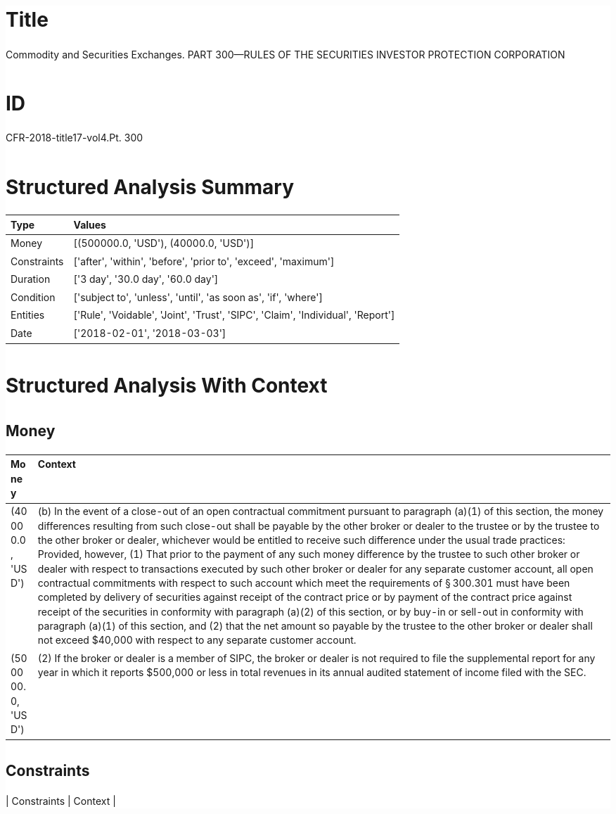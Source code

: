 # Title

 Commodity and Securities Exchanges. PART 300—RULES OF THE SECURITIES INVESTOR PROTECTION CORPORATION


# ID

 CFR-2018-title17-vol4.Pt. 300


# Structured Analysis Summary

| Type        | Values                                                                          |
|:------------|:--------------------------------------------------------------------------------|
| Money       | [(500000.0, 'USD'), (40000.0, 'USD')]                                           |
| Constraints | ['after', 'within', 'before', 'prior to', 'exceed', 'maximum']                  |
| Duration    | ['3 day', '30.0 day', '60.0 day']                                               |
| Condition   | ['subject to', 'unless', 'until', 'as soon as', 'if', 'where']                  |
| Entities    | ['Rule', 'Voidable', 'Joint', 'Trust', 'SIPC', 'Claim', 'Individual', 'Report'] |
| Date        | ['2018-02-01', '2018-03-03']                                                    |


# Structured Analysis With Context

 


## Money

| Money             | Context                                                                                                                                                                                                                                                                                                                                                                                                                                                                                                                                                                                                                                                                                                                                                                                                                                                                                                                                                                                                                                                                                                                                                                                        |
|:------------------|:-----------------------------------------------------------------------------------------------------------------------------------------------------------------------------------------------------------------------------------------------------------------------------------------------------------------------------------------------------------------------------------------------------------------------------------------------------------------------------------------------------------------------------------------------------------------------------------------------------------------------------------------------------------------------------------------------------------------------------------------------------------------------------------------------------------------------------------------------------------------------------------------------------------------------------------------------------------------------------------------------------------------------------------------------------------------------------------------------------------------------------------------------------------------------------------------------|
| (40000.0, 'USD')  | (b) In the event of a close-out of an open contractual commitment pursuant to paragraph (a)(1) of this section, the money differences resulting from such close-out shall be payable by the other broker or dealer to the trustee or by the trustee to the other broker or dealer, whichever would be entitled to receive such difference under the usual trade practices: Provided, however, (1) That prior to the payment of any such money difference by the trustee to such other broker or dealer with respect to transactions executed by such other broker or dealer for any separate customer account, all open contractual commitments with respect to such account which meet the requirements of &#167;&#8201;300.301 must have been completed by delivery of securities against receipt of the contract price or by payment of the contract price against receipt of the securities in conformity with paragraph (a)(2) of this section, or by buy-in or sell-out in conformity with paragraph (a)(1) of this section, and (2) that the net amount so payable by the trustee to the other broker or dealer shall not exceed $40,000 with respect to any separate customer account. |
| (500000.0, 'USD') | (2) If the broker or dealer is a member of SIPC, the broker or dealer is not required to file the supplemental report for any year in which it reports $500,000 or less in total revenues in its annual audited statement of income filed with the SEC.                                                                                                                                                                                                                                                                                                                                                                                                                                                                                                                                                                                                                                                                                                                                                                                                                                                                                                                                        |


## Constraints

| Constraints   | Context                                                                                                                |